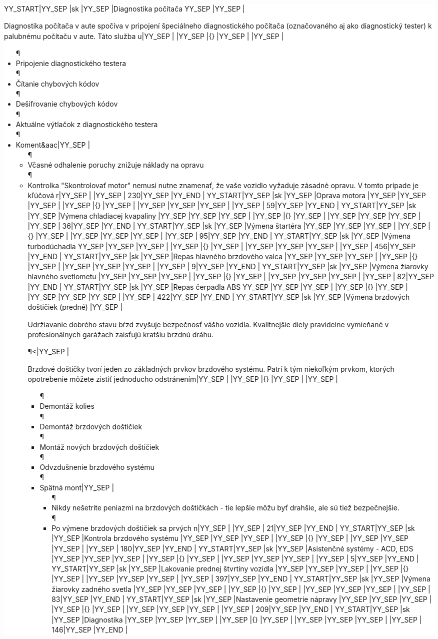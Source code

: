 YY_START|YY_SEP  |sk    |YY_SEP  |Diagnostika počítača  YY_SEP  |YY_SEP  |<p>Diagnostika poč&iacute;tača v aute spoč&iacute;va v pripojen&iacute; &scaron;peci&aacute;lneho diagnostick&eacute;ho poč&iacute;tača (označovan&eacute;ho aj ako diagnostick&yacute; tester) k palubn&eacute;mu poč&iacute;taču v aute. T&aacute;to služba u|YY_SEP  |              |YY_SEP  |{}           |YY_SEP  |           |YY_SEP  |<ul>¶<li>Pripojenie diagnostick&eacute;ho testera</li>¶<li>Č&iacute;tanie chybov&yacute;ch k&oacute;dov</li>¶<li>De&scaron;ifrovanie chybov&yacute;ch k&oacute;dov</li>¶<li>Aktu&aacute;lne v&yacute;tlačok z diagnostick&eacute;ho testera</li>¶<li>Koment&aac|YY_SEP  |<ul>¶<li>Včasn&eacute; odhalenie poruchy znižuje n&aacute;klady na opravu</li>¶<li>Kontrolka "Skontrolovať motor" nemus&iacute; nutne znamenať, že va&scaron;e vozidlo vyžaduje z&aacute;sadn&eacute; opravu. V tomto pr&iacute;pade je kľ&uacute;čov&aacute; r|YY_SEP  |              |YY_SEP  | 230|YY_SEP  |YY_END  |
YY_START|YY_SEP  |sk    |YY_SEP  |Oprava motora   |YY_SEP  |YY_SEP  |YY_SEP  |              |YY_SEP  |{}           |YY_SEP  |           |YY_SEP  |YY_SEP  |YY_SEP  |              |YY_SEP  |  59|YY_SEP  |YY_END  |
YY_START|YY_SEP  |sk    |YY_SEP  |Výmena chladiacej kvapaliny                  |YY_SEP  |YY_SEP  |YY_SEP  |              |YY_SEP  |{}           |YY_SEP  |           |YY_SEP  |YY_SEP  |YY_SEP  |              |YY_SEP  |  36|YY_SEP  |YY_END  |
YY_START|YY_SEP  |sk    |YY_SEP  |Výmena štartéra |YY_SEP  |YY_SEP  |YY_SEP  |              |YY_SEP  |{}           |YY_SEP  |           |YY_SEP  |YY_SEP  |YY_SEP  |              |YY_SEP  |  95|YY_SEP  |YY_END  |
YY_START|YY_SEP  |sk    |YY_SEP  |Výmena turbodúchadla  YY_SEP  |YY_SEP  |YY_SEP  |              |YY_SEP  |{}           |YY_SEP  |           |YY_SEP  |YY_SEP  |YY_SEP  |              |YY_SEP  | 456|YY_SEP  |YY_END  |
YY_START|YY_SEP  |sk    |YY_SEP  |Repas hlavného brzdového valca               |YY_SEP  |YY_SEP  |YY_SEP  |              |YY_SEP  |{}           |YY_SEP  |           |YY_SEP  |YY_SEP  |YY_SEP  |              |YY_SEP  |   9|YY_SEP  |YY_END  |
YY_START|YY_SEP  |sk    |YY_SEP  |Výmena žiarovky hlavného svetlometu          |YY_SEP  |YY_SEP  |YY_SEP  |              |YY_SEP  |{}           |YY_SEP  |           |YY_SEP  |YY_SEP  |YY_SEP  |              |YY_SEP  |  82|YY_SEP  |YY_END  |
YY_START|YY_SEP  |sk    |YY_SEP  |Repas čerpadla ABS    YY_SEP  |YY_SEP  |YY_SEP  |              |YY_SEP  |{}           |YY_SEP  |           |YY_SEP  |YY_SEP  |YY_SEP  |              |YY_SEP  | 422|YY_SEP  |YY_END  |
YY_START|YY_SEP  |sk    |YY_SEP  |Výmena brzdových doštičiek (predné)          |YY_SEP  |<p>Udržiavanie dobr&eacute;ho stavu bŕzd zvy&scaron;uje bezpečnosť v&aacute;&scaron;ho vozidla. Kvalitnej&scaron;ie diely pravidelne vymieňan&eacute; v profesion&aacute;lnych gar&aacute;žach zaisťuj&uacute; krat&scaron;iu brzdn&uacute; dr&aacute;hu.</p>¶<|YY_SEP  |<p>Brzdov&eacute; do&scaron;tičky tvor&iacute; jeden zo z&aacute;kladn&yacute;ch prvkov brzdov&eacute;ho syst&eacute;mu. Patr&iacute; k t&yacute;m niekoľk&yacute;m prvkom, ktor&yacute;ch opotrebenie m&ocirc;žete zistiť jednoducho odstr&aacute;nen&iacute;m|YY_SEP  |              |YY_SEP  |{}           |YY_SEP  |           |YY_SEP  |<ul>¶<li>Demont&aacute;ž kolies</li>¶<li>Demont&aacute;ž brzdov&yacute;ch do&scaron;tičiek</li>¶<li>Mont&aacute;ž nov&yacute;ch brzdov&yacute;ch do&scaron;tičiek</li>¶<li>Odvzdu&scaron;nenie brzdov&eacute;ho syst&eacute;mu</li>¶<li>Sp&auml;tn&aacute; mont|YY_SEP  |<ul>¶<li>Nikdy ne&scaron;etrite peniazmi na brzdov&yacute;ch do&scaron;tičk&aacute;ch - tie lep&scaron;ie m&ocirc;žu byť drah&scaron;ie, ale s&uacute; tiež bezpečnej&scaron;ie.</li>¶<li>Po v&yacute;mene brzdov&yacute;ch do&scaron;tičiek sa prv&yacute;ch n|YY_SEP  |              |YY_SEP  |  21|YY_SEP  |YY_END  |
YY_START|YY_SEP  |sk    |YY_SEP  |Kontrola brzdového systému                   |YY_SEP  |YY_SEP  |YY_SEP  |              |YY_SEP  |{}           |YY_SEP  |           |YY_SEP  |YY_SEP  |YY_SEP  |              |YY_SEP  | 180|YY_SEP  |YY_END  |
YY_START|YY_SEP  |sk    |YY_SEP  |Asistenčné systémy - ACD, EDS                |YY_SEP  |YY_SEP  |YY_SEP  |              |YY_SEP  |{}           |YY_SEP  |           |YY_SEP  |YY_SEP  |YY_SEP  |              |YY_SEP  |   5|YY_SEP  |YY_END  |
YY_START|YY_SEP  |sk    |YY_SEP  |Lakovanie prednej štvrtiny vozidla           |YY_SEP  |YY_SEP  |YY_SEP  |              |YY_SEP  |{}           |YY_SEP  |           |YY_SEP  |YY_SEP  |YY_SEP  |              |YY_SEP  | 397|YY_SEP  |YY_END  |
YY_START|YY_SEP  |sk    |YY_SEP  |Výmena žiarovky zadného svetla               |YY_SEP  |YY_SEP  |YY_SEP  |              |YY_SEP  |{}           |YY_SEP  |           |YY_SEP  |YY_SEP  |YY_SEP  |              |YY_SEP  |  83|YY_SEP  |YY_END  |
YY_START|YY_SEP  |sk    |YY_SEP  |Nastavenie geometrie nápravy                 |YY_SEP  |YY_SEP  |YY_SEP  |              |YY_SEP  |{}           |YY_SEP  |           |YY_SEP  |YY_SEP  |YY_SEP  |              |YY_SEP  | 209|YY_SEP  |YY_END  |
YY_START|YY_SEP  |sk    |YY_SEP  |Diagnostika     |YY_SEP  |YY_SEP  |YY_SEP  |              |YY_SEP  |{}           |YY_SEP  |           |YY_SEP  |YY_SEP  |YY_SEP  |              |YY_SEP  | 146|YY_SEP  |YY_END  |